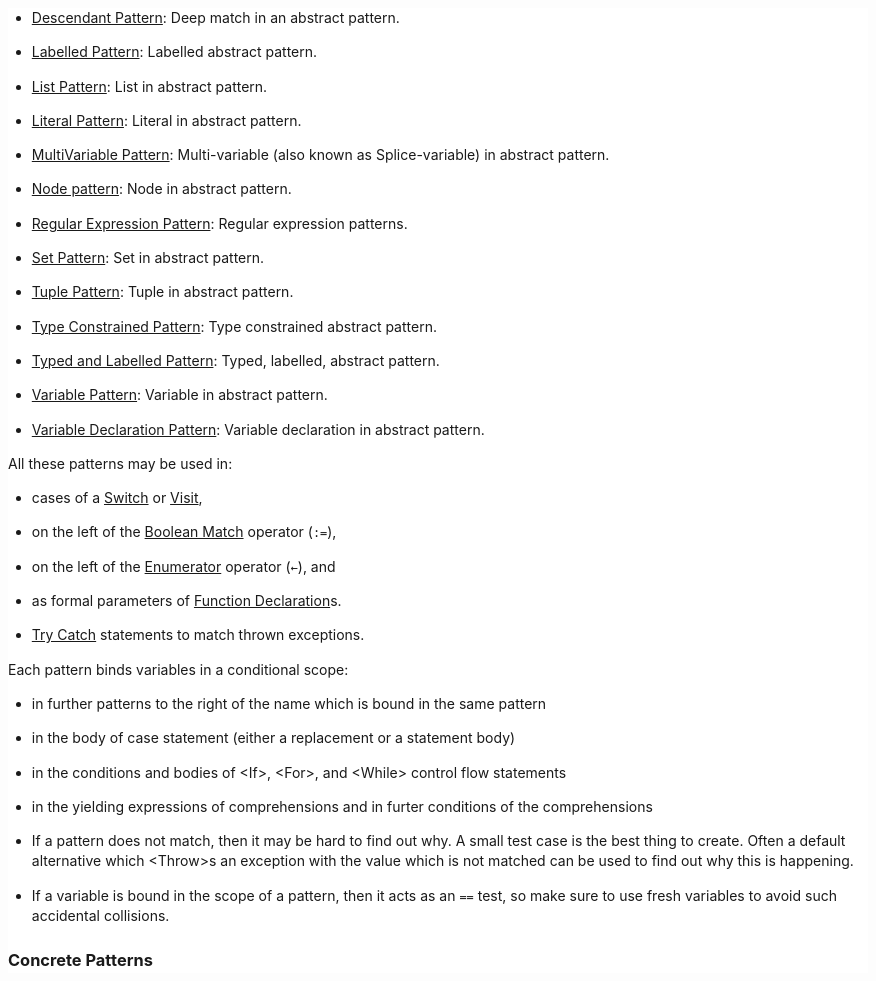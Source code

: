   - [Descendant Pattern](#descendant): Deep match in an abstract pattern.

  - [Labelled Pattern](#labelled): Labelled abstract pattern.

  - [List Pattern](#list): List in abstract pattern.

  - [Literal Pattern](#literal): Literal in abstract pattern.

  - [MultiVariable Pattern](#multivariable): Multi-variable (also known as Splice-variable) in abstract
    pattern.

  - [Node pattern](#node): Node in abstract pattern.

  - [Regular Expression Pattern](#regular): Regular expression patterns.

  - [Set Pattern](#set): Set in abstract pattern.

  - [Tuple Pattern](#tuple): Tuple in abstract pattern.

  - [Type Constrained Pattern](#typeconstrained): Type constrained abstract pattern.

  - [Typed and Labelled Pattern](#typedlabelled): Typed, labelled, abstract pattern.

  - [Variable Pattern](#variable): Variable in abstract pattern.

  - [Variable Declaration Pattern](#variabledeclaration): Variable declaration in abstract pattern.

All these patterns may be used in:

  - cases of a [Switch](#switch) or [Visit](#visit),

  - on the left of the [Boolean Match](#match) operator (`:=`),

  - on the left of the [Enumerator](#enumerator) operator (`←`), and

  - as formal parameters of [Function Declaration](#function)s.

  - [Try Catch](#try-catch) statements to match thrown exceptions.

Each pattern binds variables in a conditional scope:

  - in further patterns to the right of the name which is bound in the same pattern

  - in the body of case statement (either a replacement or a statement body)

  - in the conditions and bodies of \<If\>, \<For\>, and \<While\> control flow statements

  - in the yielding expressions of comprehensions and in furter conditions of the comprehensions



  - If a pattern does not match, then it may be hard to find out why. A small test case is the best thing to create.
    Often a default alternative which \<Throw\>s an exception with the value which is not matched can be used to find
    out why this is happening.

  - If a variable is bound in the scope of a pattern, then it acts as an `==` test, so make sure to use fresh variables
    to avoid such accidental collisions.

### Concrete Patterns
